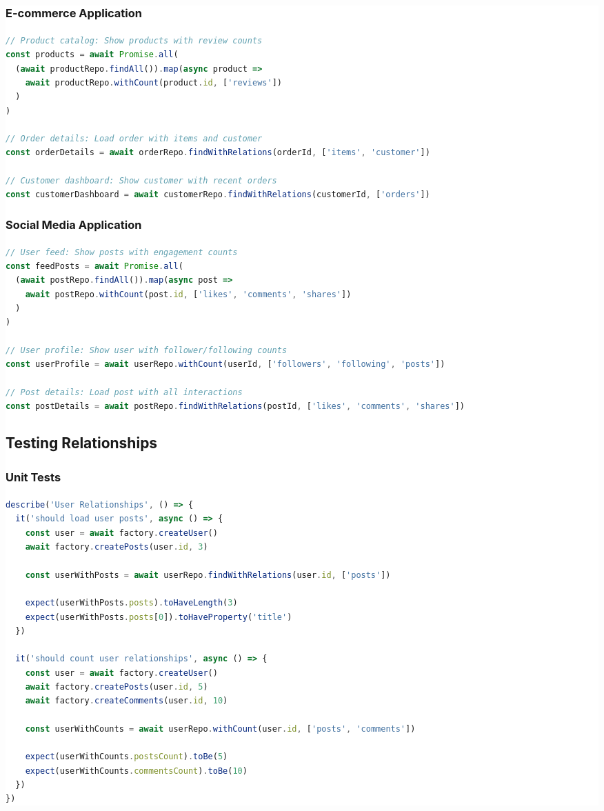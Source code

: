 ### E-commerce Application

```typescript
// Product catalog: Show products with review counts
const products = await Promise.all(
  (await productRepo.findAll()).map(async product =>
    await productRepo.withCount(product.id, ['reviews'])
  )
)

// Order details: Load order with items and customer
const orderDetails = await orderRepo.findWithRelations(orderId, ['items', 'customer'])

// Customer dashboard: Show customer with recent orders
const customerDashboard = await customerRepo.findWithRelations(customerId, ['orders'])
```

### Social Media Application

```typescript
// User feed: Show posts with engagement counts
const feedPosts = await Promise.all(
  (await postRepo.findAll()).map(async post =>
    await postRepo.withCount(post.id, ['likes', 'comments', 'shares'])
  )
)

// User profile: Show user with follower/following counts
const userProfile = await userRepo.withCount(userId, ['followers', 'following', 'posts'])

// Post details: Load post with all interactions
const postDetails = await postRepo.findWithRelations(postId, ['likes', 'comments', 'shares'])
```

## Testing Relationships

### Unit Tests

```typescript
describe('User Relationships', () => {
  it('should load user posts', async () => {
    const user = await factory.createUser()
    await factory.createPosts(user.id, 3)

    const userWithPosts = await userRepo.findWithRelations(user.id, ['posts'])

    expect(userWithPosts.posts).toHaveLength(3)
    expect(userWithPosts.posts[0]).toHaveProperty('title')
  })

  it('should count user relationships', async () => {
    const user = await factory.createUser()
    await factory.createPosts(user.id, 5)
    await factory.createComments(user.id, 10)

    const userWithCounts = await userRepo.withCount(user.id, ['posts', 'comments'])

    expect(userWithCounts.postsCount).toBe(5)
    expect(userWithCounts.commentsCount).toBe(10)
  })
})
```
